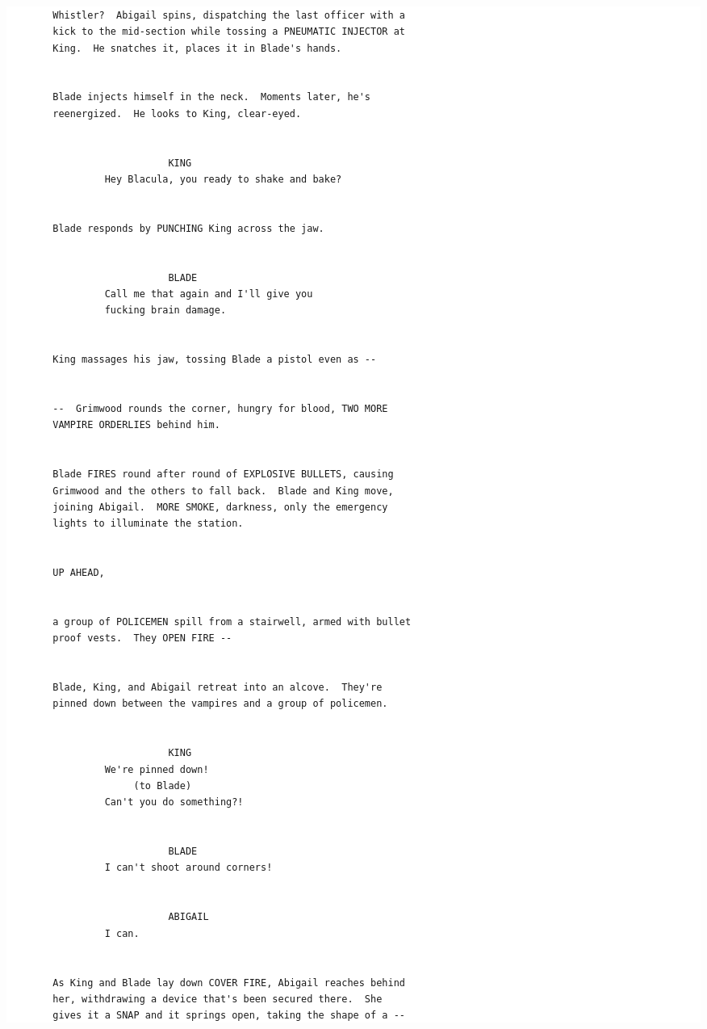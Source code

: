 
            Whistler?  Abigail spins, dispatching the last officer with a
            kick to the mid-section while tossing a PNEUMATIC INJECTOR at
            King.  He snatches it, places it in Blade's hands.


            Blade injects himself in the neck.  Moments later, he's
            reenergized.  He looks to King, clear-eyed.


                                KING
                     Hey Blacula, you ready to shake and bake?


            Blade responds by PUNCHING King across the jaw.


                                BLADE
                     Call me that again and I'll give you
                     fucking brain damage.


            King massages his jaw, tossing Blade a pistol even as --


            --	Grimwood rounds the corner, hungry for blood, TWO MORE
            VAMPIRE ORDERLIES behind him.


            Blade FIRES round after round of EXPLOSIVE BULLETS, causing
            Grimwood and the others to fall back.  Blade and King move,
            joining Abigail.  MORE SMOKE, darkness, only the emergency
            lights to illuminate the station.


            UP AHEAD,


            a group of POLICEMEN spill from a stairwell, armed with bullet
            proof vests.  They OPEN FIRE --


            Blade, King, and Abigail retreat into an alcove.  They're
            pinned down between the vampires and a group of policemen.


                                KING
                     We're pinned down!
                          (to Blade)
                     Can't you do something?!


                                BLADE
                     I can't shoot around corners!


                                ABIGAIL
                     I can.


            As King and Blade lay down COVER FIRE, Abigail reaches behind
            her, withdrawing a device that's been secured there.  She
            gives it a SNAP and it springs open, taking the shape of a --

